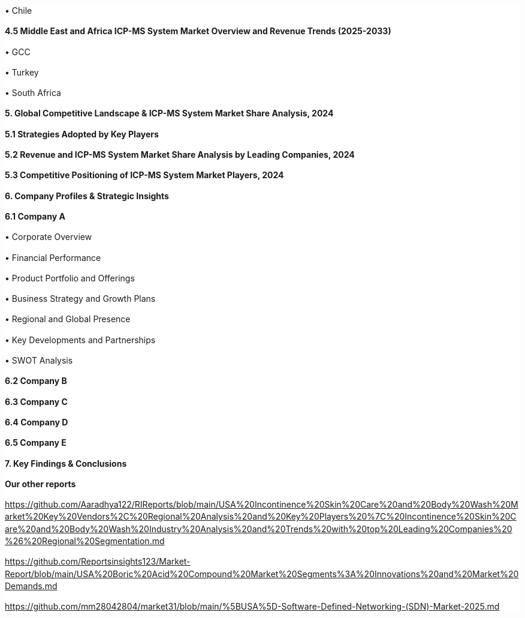 • Chile

<strong>4.5 Middle East and Africa ICP-MS System Market Overview and Revenue Trends (2025-2033)</strong>

• GCC

• Turkey

• South Africa

<strong>5. Global Competitive Landscape & ICP-MS System Market Share Analysis, 2024</strong>

<strong>5.1 Strategies Adopted by Key Players</strong>

<strong>5.2 Revenue and ICP-MS System Market Share Analysis by Leading Companies, 2024</strong>

<strong>5.3 Competitive Positioning of ICP-MS System Market Players, 2024</strong>

<strong>6. Company Profiles & Strategic Insights</strong>

<strong>6.1 Company A</strong>

• Corporate Overview

• Financial Performance

• Product Portfolio and Offerings

• Business Strategy and Growth Plans

• Regional and Global Presence

• Key Developments and Partnerships

• SWOT Analysis

<strong>6.2 Company B</strong>

<strong>6.3 Company C</strong>

<strong>6.4 Company D</strong>

<strong>6.5 Company E</strong>

<strong>7. Key Findings & Conclusions</strong>

<strong>Our other reports</strong>

<a href=https://github.com/Aaradhya122/RIReports/blob/main/USA%20Incontinence%20Skin%20Care%20and%20Body%20Wash%20Market%20Key%20Vendors%2C%20Regional%20Analysis%20and%20Key%20Players%20%7C%20Incontinence%20Skin%20Care%20and%20Body%20Wash%20Industry%20Analysis%20and%20Trends%20with%20top%20Leading%20Companies%20%26%20Regional%20Segmentation.md>https://github.com/Aaradhya122/RIReports/blob/main/USA%20Incontinence%20Skin%20Care%20and%20Body%20Wash%20Market%20Key%20Vendors%2C%20Regional%20Analysis%20and%20Key%20Players%20%7C%20Incontinence%20Skin%20Care%20and%20Body%20Wash%20Industry%20Analysis%20and%20Trends%20with%20top%20Leading%20Companies%20%26%20Regional%20Segmentation.md</a>

<a href=https://github.com/Reportsinsights123/Market-Report/blob/main/USA%20Boric%20Acid%20Compound%20Market%20Segments%3A%20Innovations%20and%20Market%20Demands.md>https://github.com/Reportsinsights123/Market-Report/blob/main/USA%20Boric%20Acid%20Compound%20Market%20Segments%3A%20Innovations%20and%20Market%20Demands.md</a>

<a href=https://github.com/mm28042804/market31/blob/main/%5BUSA%5D-Software-Defined-Networking-(SDN)-Market-2025.md>https://github.com/mm28042804/market31/blob/main/%5BUSA%5D-Software-Defined-Networking-(SDN)-Market-2025.md</a>
